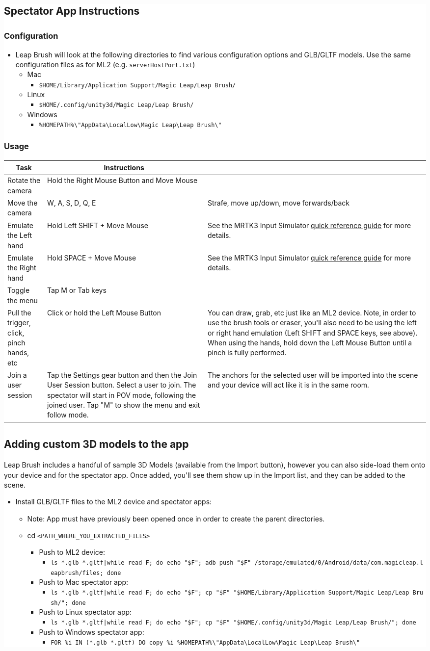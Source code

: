 ## Spectator App Instructions

### Configuration

* Leap Brush will look at the following directories to find various configuration options and GLB/GLTF models. Use the same configuration files as for ML2 (e.g. `serverHostPort.txt`)
  * Mac
    * `$HOME/Library/Application Support/Magic Leap/Leap Brush/`
  * Linux
    * `$HOME/.config/unity3d/Magic Leap/Leap Brush/`
  * Windows
    * `%HOMEPATH%\"AppData\LocalLow\Magic Leap\Leap Brush\"`

### Usage

| Task  | Instructions |       |
| ----- | ------------ | ----- |
| Rotate the camera | Hold the Right Mouse Button and Move Mouse | |
| Move the camera | W, A, S, D, Q, E | Strafe, move up/down, move forwards/back |
| Emulate the Left hand | Hold Left SHIFT + Move Mouse | See the MRTK3 Input Simulator [quick reference guide](https://learn.microsoft.com/en-us/windows/mixed-reality/mrtk-unity/mrtk3-input/packages/input/input-simulation-quick-ref) for more details. |
| Emulate the Right hand | Hold SPACE + Move Mouse | See the MRTK3 Input Simulator [quick reference guide](https://learn.microsoft.com/en-us/windows/mixed-reality/mrtk-unity/mrtk3-input/packages/input/input-simulation-quick-ref) for more details. |
| Toggle the menu | Tap M or Tab keys | |
| Pull the trigger, click, pinch hands, etc | Click or hold the Left Mouse Button | You can draw, grab, etc just like an ML2 device. Note, in order to use the brush tools or eraser, you'll also need to be using the left or right hand emulation (Left SHIFT and SPACE keys, see above). When using the hands, hold down the Left Mouse Button until a pinch is fully performed. |
| Join a user session | Tap the Settings gear button and then the Join User Session button. Select a user to join. The spectator will start in POV mode, following the joined user. Tap "M" to show the menu and exit follow mode. | The anchors for the selected user will be imported into the scene and your device will act like it is in the same room. |

## Adding custom 3D models to the app

Leap Brush includes a handful of sample 3D Models (available from the Import button), however you can also side-load them onto your device and for the spectator app. Once added, you'll see them show up in the Import list, and they can be added to the scene.

* Install GLB/GLTF files to the ML2 device and spectator apps:
  * Note: App must have previously been opened once in order to create the parent directories.
  
  * cd `<PATH_WHERE_YOU_EXTRACTED_FILES>`
    * Push to ML2 device:
      * `ls *.glb *.gltf|while read F; do echo "$F"; adb push "$F" /storage/emulated/0/Android/data/com.magicleap.leapbrush/files; done`
    * Push to Mac spectator app:
      * `ls *.glb *.gltf|while read F; do echo "$F"; cp "$F" "$HOME/Library/Application Support/Magic Leap/Leap Brush/"; done`
    * Push to Linux spectator app:
      * `ls *.glb *.gltf|while read F; do echo "$F"; cp "$F" "$HOME/.config/unity3d/Magic Leap/Leap Brush/"; done`
    * Push to Windows spectator app:
      * `FOR %i IN (*.glb *.gltf) DO copy %i %HOMEPATH%\"AppData\LocalLow\Magic Leap\Leap Brush\"`
